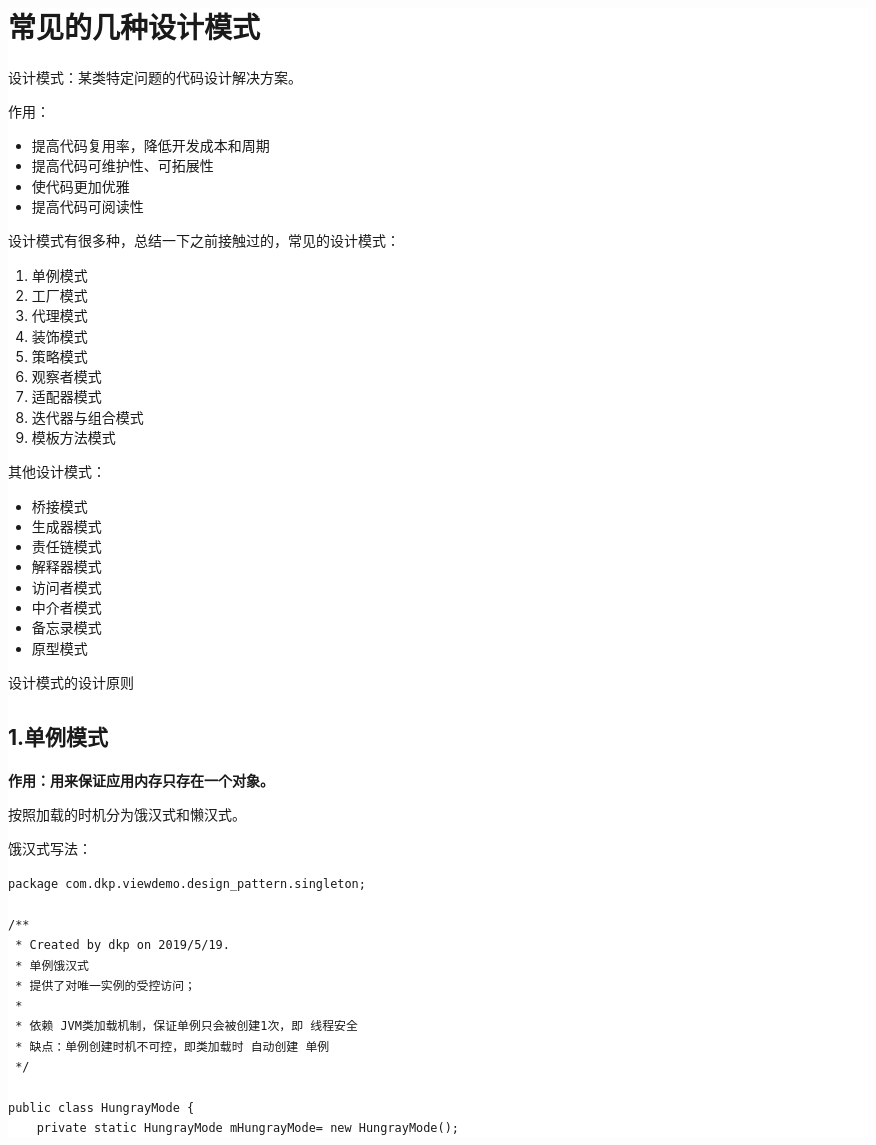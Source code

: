 # 常见的几种设计模式 #
设计模式：某类特定问题的代码设计解决方案。

作用：

- 提高代码复用率，降低开发成本和周期
- 提高代码可维护性、可拓展性
- 使代码更加优雅
- 提高代码可阅读性

设计模式有很多种，总结一下之前接触过的，常见的设计模式：

1. 单例模式
2. 工厂模式
3. 代理模式
4. 装饰模式
5. 策略模式
6. 观察者模式
7. 适配器模式
8. 迭代器与组合模式
9. 模板方法模式


其他设计模式：

- 桥接模式
- 生成器模式
- 责任链模式
- 解释器模式
- 访问者模式
- 中介者模式
- 备忘录模式
- 原型模式

设计模式的设计原则
## 1.单例模式 ##
**作用：用来保证应用内存只存在一个对象。**

按照加载的时机分为饿汉式和懒汉式。

饿汉式写法：

    package com.dkp.viewdemo.design_pattern.singleton;

	/**
	 * Created by dkp on 2019/5/19.
	 * 单例饿汉式
	 * 提供了对唯一实例的受控访问；
	 *
	 * 依赖 JVM类加载机制，保证单例只会被创建1次，即 线程安全
	 * 缺点：单例创建时机不可控，即类加载时 自动创建 单例
	 */
	
	public class HungrayMode {
	    private static HungrayMode mHungrayMode= new HungrayMode();
	
